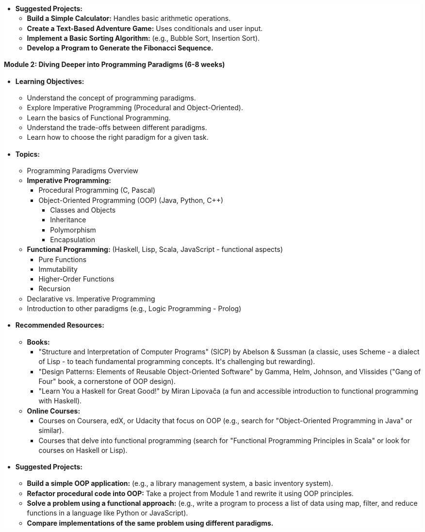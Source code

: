 *   **Suggested Projects:**
    *   **Build a Simple Calculator:**  Handles basic arithmetic operations.
    *   **Create a Text-Based Adventure Game:** Uses conditionals and user input.
    *   **Implement a Basic Sorting Algorithm:** (e.g., Bubble Sort, Insertion Sort).
    *   **Develop a Program to Generate the Fibonacci Sequence.**

**Module 2: Diving Deeper into Programming Paradigms (6-8 weeks)**

*   **Learning Objectives:**
    *   Understand the concept of programming paradigms.
    *   Explore Imperative Programming (Procedural and Object-Oriented).
    *   Learn the basics of Functional Programming.
    *   Understand the trade-offs between different paradigms.
    *   Learn how to choose the right paradigm for a given task.

*   **Topics:**
    *   Programming Paradigms Overview
    *   **Imperative Programming:**
        *   Procedural Programming (C, Pascal)
        *   Object-Oriented Programming (OOP) (Java, Python, C++)
            *   Classes and Objects
            *   Inheritance
            *   Polymorphism
            *   Encapsulation
    *   **Functional Programming:** (Haskell, Lisp, Scala, JavaScript - functional aspects)
        *   Pure Functions
        *   Immutability
        *   Higher-Order Functions
        *   Recursion
    *   Declarative vs. Imperative Programming
    *   Introduction to other paradigms (e.g., Logic Programming - Prolog)

*   **Recommended Resources:**
    *   **Books:**
        *   "Structure and Interpretation of Computer Programs" (SICP) by Abelson & Sussman (a classic, uses Scheme - a dialect of Lisp - to teach fundamental programming concepts. It's challenging but rewarding).
        *   "Design Patterns: Elements of Reusable Object-Oriented Software" by Gamma, Helm, Johnson, and Vlissides ("Gang of Four" book, a cornerstone of OOP design).
        *   "Learn You a Haskell for Great Good!" by Miran Lipovača (a fun and accessible introduction to functional programming with Haskell).
    *   **Online Courses:**
        *   Courses on Coursera, edX, or Udacity that focus on OOP (e.g., search for "Object-Oriented Programming in Java" or similar).
        *   Courses that delve into functional programming (search for "Functional Programming Principles in Scala" or look for courses on Haskell or Lisp).

*   **Suggested Projects:**
    *   **Build a simple OOP application:** (e.g., a library management system, a basic inventory system).
    *   **Refactor procedural code into OOP:** Take a project from Module 1 and rewrite it using OOP principles.
    *   **Solve a problem using a functional approach:** (e.g., write a program to process a list of data using map, filter, and reduce functions in a language like Python or JavaScript).
    *   **Compare implementations of the same problem using different paradigms.**
